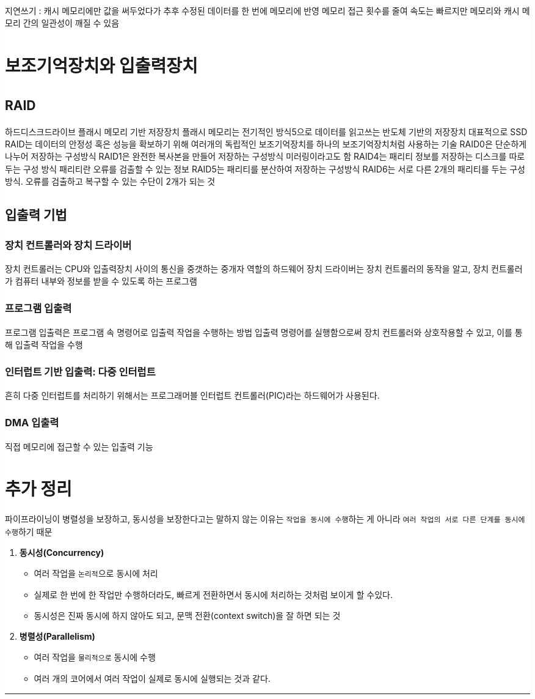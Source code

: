 지연쓰기 : 캐시 메모리에만 값을 써두었다가 추후 수정된 데이터를 한 번에 메모리에 반영
메모리 접근 횟수를 줄여 속도는 빠르지만 메모리와 캐시 메모리 간의 일관성이 깨질 수 있음

# 보조기억장치와 입출력장치

## RAID
하드디스크드라이브
플래시 메모리 기반 저장장치
플래시 메모리는 전기적인 방식5으로 데이터를 읽고쓰는 반도체 기반의 저장장치 대표적으로 SSD
RAID는 데이터의 안정성 혹은 성능을 확보하기 위해 여러개의 독립적인 보조기억장치를 하나의 보조기억장치처럼 사용하는 기술
RAID0은 단순하게 나누어 저장하는 구성방식
RAID1은 완전한 복사본을 만들어 저장하는 구성방식 미러링이라고도 함
RAID4는 패리티 정보를 저장하는 디스크를 따로 두는 구성 방식 패리티란 오류를 검출할 수 있는 정보
RAID5는 패리티를 분산하여 저장하는 구성방식
RAID6는 서로 다른 2개의 패리티를 두는 구성방식. 오류를 검출하고 복구할 수 있는 수단이 2개가 되는 것

## 입출력 기법

### 장치 컨트롤러와 장치 드라이버
장치 컨트롤러는 CPU와 입출력장치 사이의 통신을 중갯하는 중개자 역할의 하드웨어
장치 드라이버는 장치 컨트롤러의 동작을 알고, 장치 컨트롤러가 컴퓨터 내부와 정보를 받을 수 있도록 하는 프로그램

### 프로그램 입출력
프로그램 입출력은 프로그램 속 명령어로 입출력 작업을 수행하는 방법
입출력 명령어를 실행함으로써 장치 컨트롤러와 상호작용할 수 있고, 이를 통해 입출력 작업을 수행

### 인터럽트 기반 입출력: 다중 인터럽트
흔히 다중 인터럽트를 처리하기 위해서는 프로그래머블 인터럽트 컨트롤러(PIC)라는 하드웨어가 사용된다.

### DMA 입출력
직접 메모리에 접근할 수 있는 입출력 기능

# 추가 정리

파이프라이닝이 병렬성을 보장하고, 동시성을 보장한다고는 말하지 않는 이유는 `작업을 동시에 수행`하는 게 아니라 `여러 작업의 서로 다른 단계를 동시에 수행`하기 때문

1. **동시성(Concurrency)**
    
    - 여러 작업을 `논리적`으로 동시에 처리
        
    - 실제로 한 번에 한 작업만 수행하더라도, 빠르게 전환하면서 동시에 처리하는 것처럼 보이게 할 수있다.
        
    - 동시성은 진짜 동시에 하지 않아도 되고, 문맥 전환(context switch)을 잘 하면 되는 것
        
2. **병렬성(Parallelism)**
    
    - 여러 작업을 `물리적으로` 동시에 수행
        
    - 여러 개의 코어에서 여러 작업이 실제로 동시에 실행되는 것과 같다.
        

---
